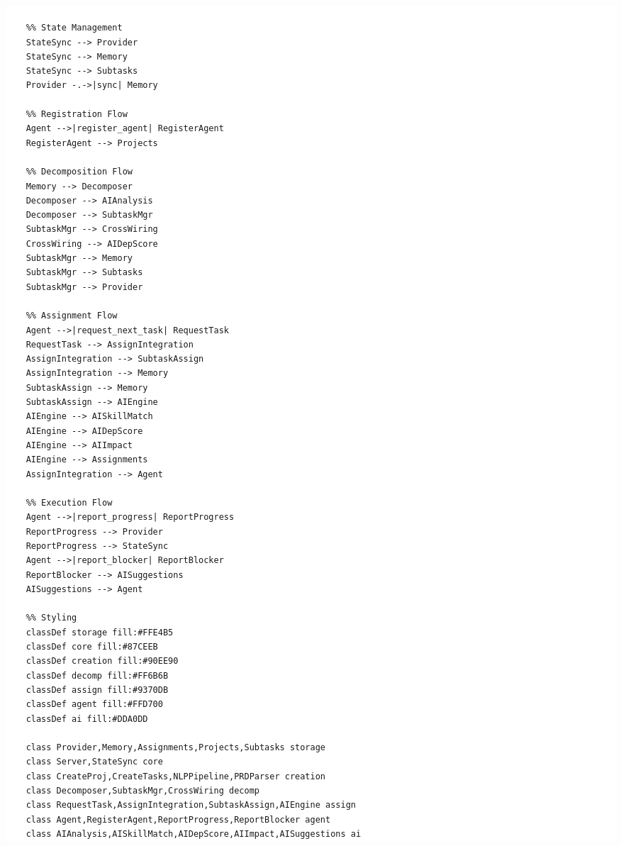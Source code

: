 ```mermaid

    %% State Management
    StateSync --> Provider
    StateSync --> Memory
    StateSync --> Subtasks
    Provider -.->|sync| Memory

    %% Registration Flow
    Agent -->|register_agent| RegisterAgent
    RegisterAgent --> Projects

    %% Decomposition Flow
    Memory --> Decomposer
    Decomposer --> AIAnalysis
    Decomposer --> SubtaskMgr
    SubtaskMgr --> CrossWiring
    CrossWiring --> AIDepScore
    SubtaskMgr --> Memory
    SubtaskMgr --> Subtasks
    SubtaskMgr --> Provider

    %% Assignment Flow
    Agent -->|request_next_task| RequestTask
    RequestTask --> AssignIntegration
    AssignIntegration --> SubtaskAssign
    AssignIntegration --> Memory
    SubtaskAssign --> Memory
    SubtaskAssign --> AIEngine
    AIEngine --> AISkillMatch
    AIEngine --> AIDepScore
    AIEngine --> AIImpact
    AIEngine --> Assignments
    AssignIntegration --> Agent

    %% Execution Flow
    Agent -->|report_progress| ReportProgress
    ReportProgress --> Provider
    ReportProgress --> StateSync
    Agent -->|report_blocker| ReportBlocker
    ReportBlocker --> AISuggestions
    AISuggestions --> Agent

    %% Styling
    classDef storage fill:#FFE4B5
    classDef core fill:#87CEEB
    classDef creation fill:#90EE90
    classDef decomp fill:#FF6B6B
    classDef assign fill:#9370DB
    classDef agent fill:#FFD700
    classDef ai fill:#DDA0DD

    class Provider,Memory,Assignments,Projects,Subtasks storage
    class Server,StateSync core
    class CreateProj,CreateTasks,NLPPipeline,PRDParser creation
    class Decomposer,SubtaskMgr,CrossWiring decomp
    class RequestTask,AssignIntegration,SubtaskAssign,AIEngine assign
    class Agent,RegisterAgent,ReportProgress,ReportBlocker agent
    class AIAnalysis,AISkillMatch,AIDepScore,AIImpact,AISuggestions ai
```
